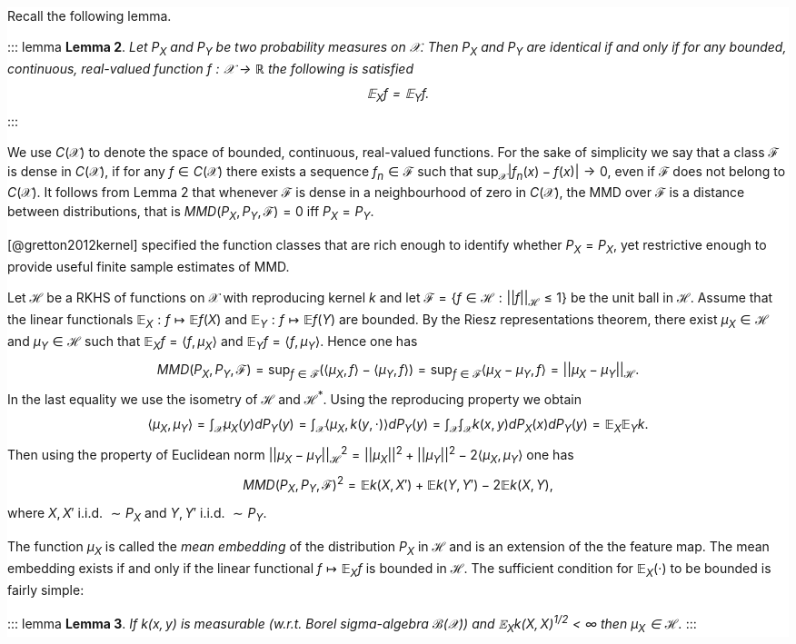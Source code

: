 Recall the following lemma.

::: lemma
**Lemma 2**. *Let $P_X$ and $P_Y$ be two probability measures on
$\mathcal{X}$. Then $P_X$ and $P_Y$ are identical if and only if for any
bounded, continuous, real-valued function $f:\mathcal{X}\to\mathbb{R}$
the following is satisfied $$\mathbb{E}_X f = \mathbb{E}_Y f.$$*
:::

We use $C(\mathcal{X})$ to denote the space of bounded, continuous,
real-valued functions. For the sake of simplicity we say that a class
$\mathcal{F}$ is dense in $C(\mathcal{X})$, if for any
$f\in C(\mathcal{X})$ there exists a sequence $f_n \in\mathcal{F}$ such
that $\sup_{\mathcal{X}}|f_n(x)-f(x)|\to 0$, even if $\mathcal{F}$ does
not belong to $C(\mathcal{X})$. It follows from Lemma 2 that whenever
$\mathcal{F}$ is dense in a neighbourhood of zero in $C(\mathcal{X})$,
the MMD over $\mathcal{F}$ is a distance between distributions, that is
$MMD(P_X,P_Y,\mathcal{F}) = 0$ iff $P_X = P_Y$.

[@gretton2012kernel] specified the function classes that are rich enough
to identify whether $P_X = P_X$, yet restrictive enough to provide
useful finite sample estimates of MMD.

Let $\mathcal{H}$ be a RKHS of functions on $\mathcal{X}$ with
reproducing kernel $k$ and let
$\mathcal{F} = \{f \in \mathcal{H} : ||f||_\mathcal{H} \leq 1\}$ be the
unit ball in $\mathcal{H}$. Assume that the linear functionals
$\mathbb{E}_X:f\mapsto \mathbb{E} f(X)$ and
$\mathbb{E}_Y:f\mapsto \mathbb{E} f(Y)$ are bounded. By the Riesz
representations theorem, there exist $\mu_X \in \mathcal{H}$ and
$\mu_Y \in \mathcal{H}$ such that
$\mathbb{E}_X f = \langle f, \mu_X \rangle$ and
$\mathbb{E}_Y f = \langle f, \mu_Y \rangle$. Hence one has
$$MMD(P_X,P_Y,\mathcal{F}) = \sup_{f \in \mathcal{F}} (\langle \mu_X, f \rangle-\langle \mu_Y, f \rangle) = \sup_{f \in \mathcal{F}} \langle \mu_X -\mu_Y, f \rangle = ||\mu_X - \mu_Y||_\mathcal{H}.$$
In the last equality we use the isometry of $\mathcal{H}$ and
$\mathcal{H}^*$. Using the reproducing property we obtain
$$\langle \mu_X,\mu_Y\rangle = \int_\mathcal{X} \mu_X(y)dP_Y(y) = \int_\mathcal{X} \langle\mu_X,k(y,\cdot)\rangle dP_Y(y) = \int_\mathcal{X} \int_\mathcal{X}k(x,y)dP_X(x)dP_Y(y) =\mathbb{E}_X\mathbb{E}_Y k.$$
Then using the property of Euclidean norm
$||\mu_X - \mu_Y||_\mathcal{H}^2 = ||\mu_X||^2 + ||\mu_Y||^2 - 2\langle \mu_X,\mu_Y\rangle$
one has
$$MMD(P_X,P_Y,\mathcal{F})^2 = \mathbb{E} k(X,X') + \mathbb{E} k(Y,Y') - 2\mathbb{E} k(X,Y),$$
where $X,X'$ i.i.d. $\sim P_X$ and $Y,Y'$ i.i.d. $\sim P_Y$.

The function $\mu_X$ is called the *mean embedding* of the distribution
$P_X$ in $\mathcal{H}$ and is an extension of the the feature map. The
mean embedding exists if and only if the linear functional
$f\mapsto \mathbb{E}_X f$ is bounded in $\mathcal{H}$. The sufficient
condition for $\mathbb{E}_X(\cdot)$ to be bounded is fairly simple:

::: lemma
**Lemma 3**. *If $k(x,y)$ is measurable (w.r.t. Borel sigma-algebra
$\mathcal{B}(\mathcal{X})$) and $\mathbb{E}_X k(X,X)^{1/2} < \infty$
then $\mu_X \in \mathcal{H}$.*
:::

